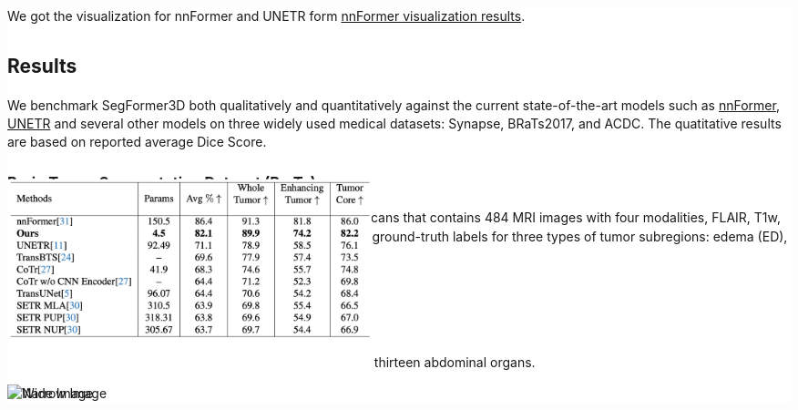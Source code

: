 We got the visualization for nnFormer and UNETR form [nnFormer visualization results](https://drive.google.com/file/d/1Lb4rIkwIpuJS3tomBiKl7FBtNF2dv_6M/view).
## Results 
We benchmark SegFormer3D both qualitatively and quantitatively against the current state-of-the-art models such as [nnFormer](https://github.com/282857341/nnFormer), [UNETR](https://github.com/Project-MONAI/tutorials/blob/main/3d_segmentation/unetr_btcv_segmentation_3d.ipynb) and several other models on three widely used medical datasets: Synapse, BRaTs2017, and ACDC. The quatitative results are based on reported average Dice Score. 
### Brain Tumor Segmentation Dataset (BraTs)
[BraTs](https://www.med.upenn.edu/sbia/brats2017/data.html) is a collection of Magnetic Resonance Imaging (MRI) scans that contains 484 MRI images with four modalities, FLAIR, T1w, T1gd, and T2w. Data were collected from 19 institutions with ground-truth labels for three types of tumor subregions: edema (ED), enhancing tumor (ET) and nonenhancing tumor (NET). 
<p align="center">
  <div style="position: relative; display: inline-block;">
    <img src="./resources/brats_segformer_3D.png" alt="Wide Image" width="400" style="display: block;">
    <img src="./resources/brats_quant.png" alt="Narrow Image" width="400" style="position: absolute; top: 50%; left: 50%; transform: translate(-50%, -50%);">
  </div>
</p>

### Multi-Organ CT Segmentation Dataset (Synapse)
The [Synapse](https://www.synapse.org/#!Synapse:syn3193805/wiki/217789) dataset provides 30 annotated CT images with thirteen abdominal organs.
<p align="center">
  <div style="position: relative; display: inline-block;">
    <img src="./resources/synapse_segformer_3D.png" alt="Wide Image" width="400" style="display: block;">
    <img src="./resources/synapse_quant.png" alt="Narrow Image" width="420" style="position: absolute; top: 50%; left: 50%; transform: translate(-50%, -50%);">
  </div>
</p>
